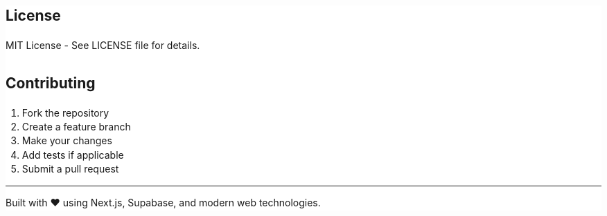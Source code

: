 ## License

MIT License - See LICENSE file for details.

## Contributing

1. Fork the repository
2. Create a feature branch
3. Make your changes
4. Add tests if applicable
5. Submit a pull request

---

Built with ❤️ using Next.js, Supabase, and modern web technologies.
